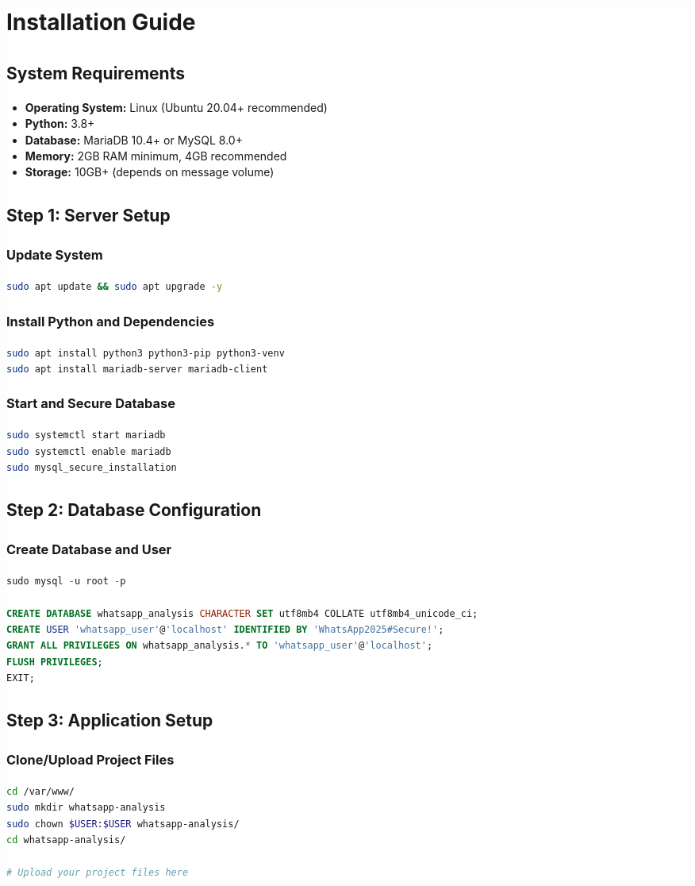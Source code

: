 # Installation Guide

## System Requirements

- **Operating System:** Linux (Ubuntu 20.04+ recommended)
- **Python:** 3.8+
- **Database:** MariaDB 10.4+ or MySQL 8.0+
- **Memory:** 2GB RAM minimum, 4GB recommended
- **Storage:** 10GB+ (depends on message volume)

## Step 1: Server Setup

### Update System
```bash
sudo apt update && sudo apt upgrade -y
```

### Install Python and Dependencies
```bash
sudo apt install python3 python3-pip python3-venv
sudo apt install mariadb-server mariadb-client
```

### Start and Secure Database
```bash
sudo systemctl start mariadb
sudo systemctl enable mariadb
sudo mysql_secure_installation
```

## Step 2: Database Configuration

### Create Database and User
```sql
sudo mysql -u root -p

CREATE DATABASE whatsapp_analysis CHARACTER SET utf8mb4 COLLATE utf8mb4_unicode_ci;
CREATE USER 'whatsapp_user'@'localhost' IDENTIFIED BY 'WhatsApp2025#Secure!';
GRANT ALL PRIVILEGES ON whatsapp_analysis.* TO 'whatsapp_user'@'localhost';
FLUSH PRIVILEGES;
EXIT;
```

## Step 3: Application Setup

### Clone/Upload Project Files
```bash
cd /var/www/
sudo mkdir whatsapp-analysis
sudo chown $USER:$USER whatsapp-analysis/
cd whatsapp-analysis/

# Upload your project files here
```
